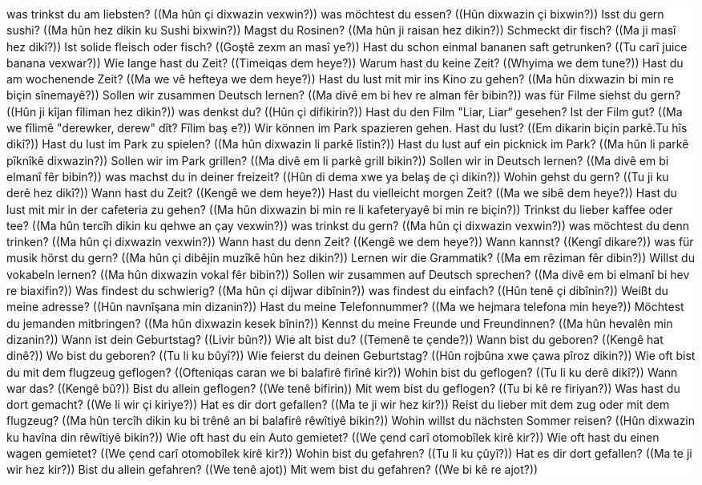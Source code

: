 was trinkst du am liebsten? ((Ma hûn çi dixwazin vexwin?))
was möchtest du essen? ((Hûn dixwazin çi bixwin?))
Isst du gern sushi? ((Ma hûn hez dikin ku Sushi bixwin?))
Magst du Rosinen? ((Ma hûn ji raisan hez dikin?))
Schmeckt dir fisch? ((Ma ji masî hez dikî?))
Ist solide fleisch oder fisch? ((Goştê zexm an masî ye?))
Hast du schon einmal bananen saft getrunken? ((Tu carî juice banana vexwar?))
Wie lange hast du Zeit? ((Timeiqas dem heye?))
Warum hast du keine Zeit? ((Whyima we dem tune?))
Hast du am wochenende Zeit? ((Ma we vê hefteya we dem heye?))
Hast du lust mit mir ins Kino zu gehen? ((Ma hûn dixwazin bi min re biçin sînemayê?))
Sollen wir zusammen Deutsch lernen? ((Ma divê em bi hev re alman fêr bibin?))
was für Filme siehst du gern? ((Hûn ji kîjan fîliman hez dikin?))
was denkst du? ((Hûn çi difikirin?))
Hast du den Film "Liar, Liar“ gesehen? Ist der Film gut? ((Ma we fîlimê "derewker, derew" dît? Fîlim baş e?))
Wir können im Park spazieren gehen. Hast du lust? ((Em dikarin biçin parkê.Tu hîs dikî?))
Hast du lust im Park zu spielen? ((Ma hûn dixwazin li parkê lîstin?))
Hast du lust auf ein picknick im Park? ((Ma hûn li parkê pîknîkê dixwazin?))
Sollen wir im Park grillen? ((Ma divê em li parkê grill bikin?))
Sollen wir in Deutsch lernen? ((Ma divê em bi elmanî fêr bibin?))
was machst du in deiner freizeit? ((Hûn di dema xwe ya belaş de çi dikin?))
Wohin gehst du gern? ((Tu ji ku derê hez dikî?))
Wann hast du Zeit? ((Kengê we dem heye?))
Hast du vielleicht morgen Zeit? ((Ma we sibê dem heye?))
Hast du lust mit mir in der cafeteria zu gehen? ((Ma hûn dixwazin bi min re li kafeteryayê bi min re biçin?))
Trinkst du lieber kaffee oder tee? ((Ma hûn tercîh dikin ku qehwe an çay vexwin?))
was trinkst du gern? ((Ma hûn çi dixwazin vexwin?))
was möchtest du denn trinken? ((Ma hûn çi dixwazin vexwin?))
Wann hast du denn Zeit? ((Kengê we dem heye?))
Wann kannst? ((Kengî dikare?))
was für musik hörst du gern? ((Ma hûn çi dibêjin muzîkê hûn hez dikin?))
Lernen wir die Grammatik? ((Ma em rêziman fêr dibin?))
Willst du vokabeln lernen? ((Ma hûn dixwazin vokal fêr bibin?))
Sollen wir zusammen auf Deutsch sprechen? ((Ma divê em bi elmanî bi hev re biaxifin?))
Was findest du schwierig? ((Ma hûn çi dijwar dibînin?))
was findest du einfach? ((Hûn tenê çi dibînin?))
Weißt du meine adresse? ((Hûn navnîşana min dizanin?))
Hast du meine Telefonnummer? ((Ma we hejmara telefona min heye?))
Möchtest du jemanden mitbringen? ((Ma hûn dixwazin kesek bînin?))
Kennst du meine Freunde und Freundinnen? ((Ma hûn hevalên min dizanin?))
Wann ist dein Geburtstag? ((Livir bûn?))
Wie alt bist du? ((Temenê te çende?))
Wann bist du geboren? ((Kengê hat dinê?))
Wo bist du geboren? ((Tu li ku bûyî?))
Wie feierst du deinen Geburtstag? ((Hûn rojbûna xwe çawa pîroz dikin?))
Wie oft bist du mit dem flugzeug geflogen? ((Ofteniqas caran we bi balafirê firînê kir?))
Wohin bist du geflogen? ((Tu li ku derê dikî?))
Wann war das? ((Kengê bû?))
Bist du allein geflogen? ((We tenê bifirin))
Mit wem bist du geflogen? ((Tu bi kê re firiyan?))
Was hast du dort gemacht? ((We li wir çi kiriye?))
Hat es dir dort gefallen? ((Ma te ji wir hez kir?))
Reist du lieber mit dem zug oder mit dem flugzeug? ((Ma hûn tercîh dikin ku bi trênê an bi balafirê rêwîtiyê bikin?))
Wohin willst du nächsten Sommer reisen? ((Hûn dixwazin ku havîna din rêwîtiyê bikin?))
Wie oft hast du ein Auto gemietet? ((We çend carî otomobîlek kirê kir?))
Wie oft hast du einen wagen gemietet? ((We çend carî otomobîlek kirê kir?))
Wohin bist du gefahren? ((Tu li ku çûyî?))
Hat es dir dort gefallen? ((Ma te ji wir hez kir?))
Bist du allein gefahren? ((We tenê ajot))
Mit wem bist du gefahren? ((We bi kê re ajot?))